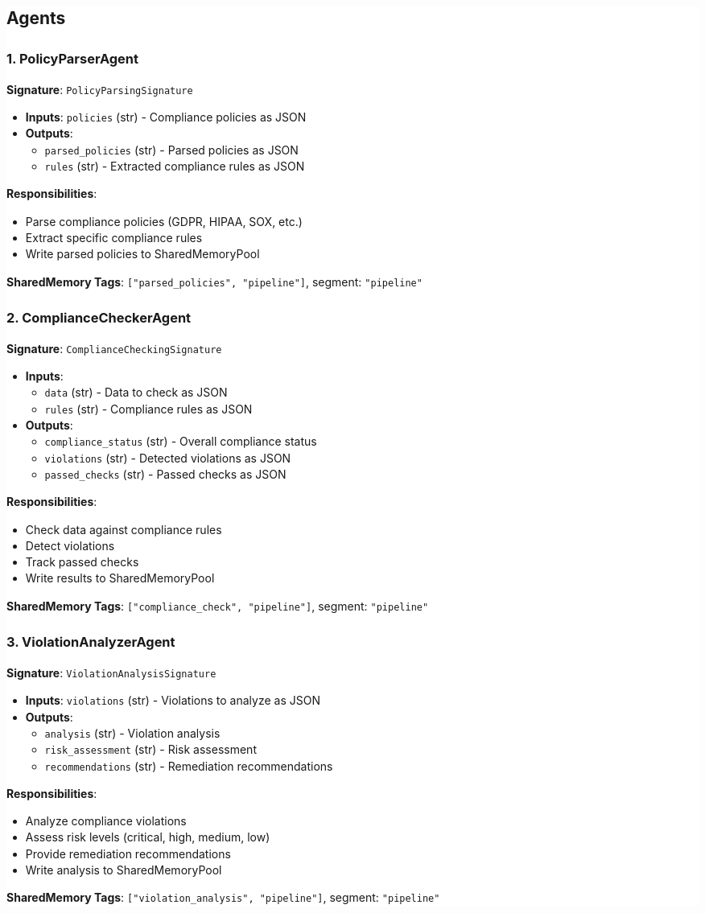 
## Agents

### 1. PolicyParserAgent

**Signature**: `PolicyParsingSignature`
- **Inputs**: `policies` (str) - Compliance policies as JSON
- **Outputs**:
  - `parsed_policies` (str) - Parsed policies as JSON
  - `rules` (str) - Extracted compliance rules as JSON

**Responsibilities**:
- Parse compliance policies (GDPR, HIPAA, SOX, etc.)
- Extract specific compliance rules
- Write parsed policies to SharedMemoryPool

**SharedMemory Tags**: `["parsed_policies", "pipeline"]`, segment: `"pipeline"`

### 2. ComplianceCheckerAgent

**Signature**: `ComplianceCheckingSignature`
- **Inputs**:
  - `data` (str) - Data to check as JSON
  - `rules` (str) - Compliance rules as JSON
- **Outputs**:
  - `compliance_status` (str) - Overall compliance status
  - `violations` (str) - Detected violations as JSON
  - `passed_checks` (str) - Passed checks as JSON

**Responsibilities**:
- Check data against compliance rules
- Detect violations
- Track passed checks
- Write results to SharedMemoryPool

**SharedMemory Tags**: `["compliance_check", "pipeline"]`, segment: `"pipeline"`

### 3. ViolationAnalyzerAgent

**Signature**: `ViolationAnalysisSignature`
- **Inputs**: `violations` (str) - Violations to analyze as JSON
- **Outputs**:
  - `analysis` (str) - Violation analysis
  - `risk_assessment` (str) - Risk assessment
  - `recommendations` (str) - Remediation recommendations

**Responsibilities**:
- Analyze compliance violations
- Assess risk levels (critical, high, medium, low)
- Provide remediation recommendations
- Write analysis to SharedMemoryPool

**SharedMemory Tags**: `["violation_analysis", "pipeline"]`, segment: `"pipeline"`
